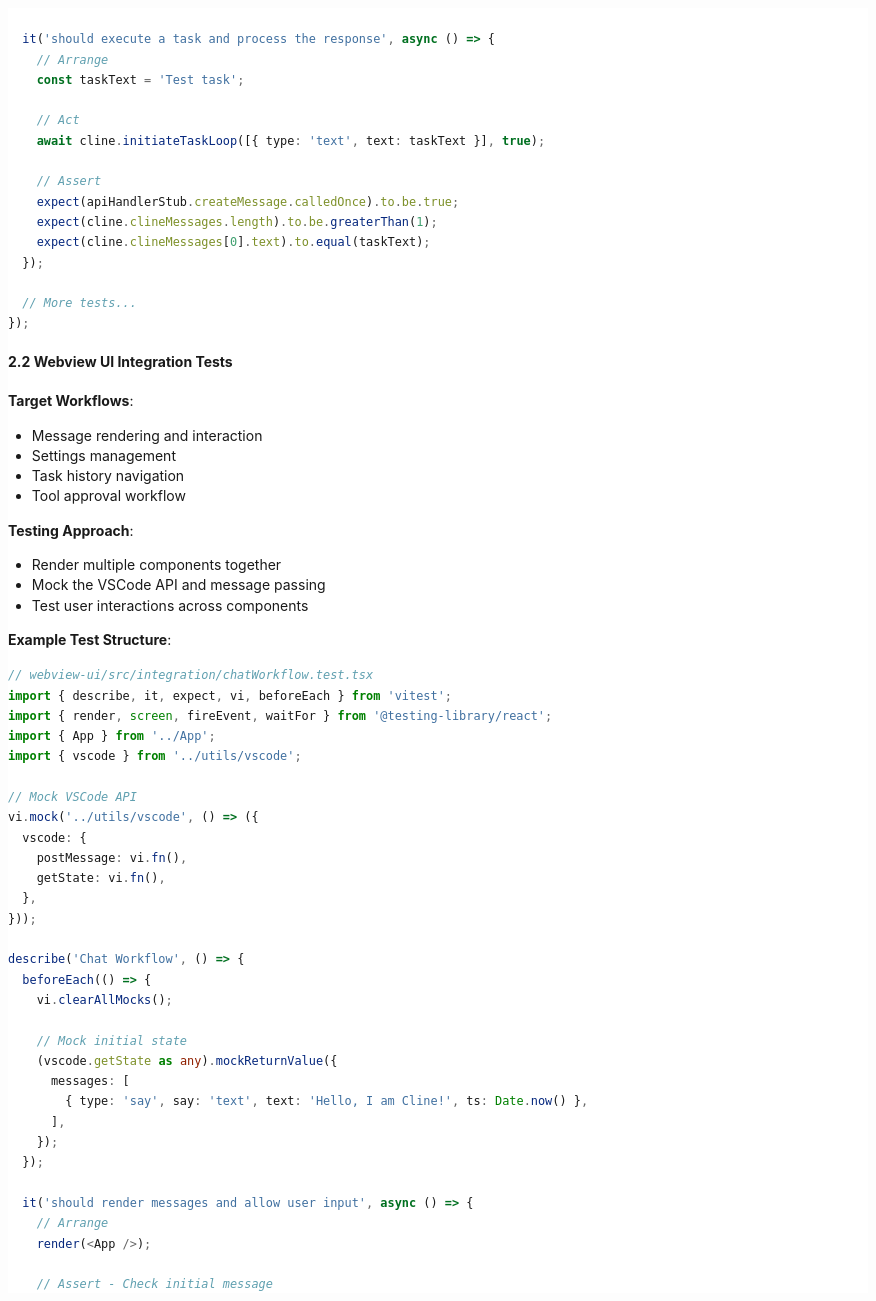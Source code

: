 ```typescript
  
  it('should execute a task and process the response', async () => {
    // Arrange
    const taskText = 'Test task';
    
    // Act
    await cline.initiateTaskLoop([{ type: 'text', text: taskText }], true);
    
    // Assert
    expect(apiHandlerStub.createMessage.calledOnce).to.be.true;
    expect(cline.clineMessages.length).to.be.greaterThan(1);
    expect(cline.clineMessages[0].text).to.equal(taskText);
  });
  
  // More tests...
});
```

#### 2.2 Webview UI Integration Tests

**Target Workflows**:
- Message rendering and interaction
- Settings management
- Task history navigation
- Tool approval workflow

**Testing Approach**:
- Render multiple components together
- Mock the VSCode API and message passing
- Test user interactions across components

**Example Test Structure**:

```typescript
// webview-ui/src/integration/chatWorkflow.test.tsx
import { describe, it, expect, vi, beforeEach } from 'vitest';
import { render, screen, fireEvent, waitFor } from '@testing-library/react';
import { App } from '../App';
import { vscode } from '../utils/vscode';

// Mock VSCode API
vi.mock('../utils/vscode', () => ({
  vscode: {
    postMessage: vi.fn(),
    getState: vi.fn(),
  },
}));

describe('Chat Workflow', () => {
  beforeEach(() => {
    vi.clearAllMocks();
    
    // Mock initial state
    (vscode.getState as any).mockReturnValue({
      messages: [
        { type: 'say', say: 'text', text: 'Hello, I am Cline!', ts: Date.now() },
      ],
    });
  });
  
  it('should render messages and allow user input', async () => {
    // Arrange
    render(<App />);
    
    // Assert - Check initial message
```